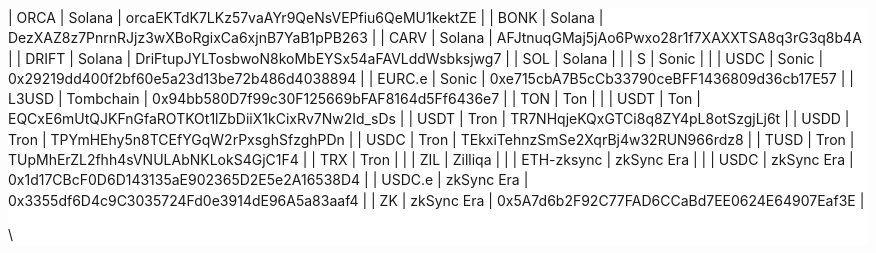 | ORCA            | Solana       | orcaEKTdK7LKz57vaAYr9QeNsVEPfiu6QeMU1kektZE                                       |
| BONK            | Solana       | DezXAZ8z7PnrnRJjz3wXBoRgixCa6xjnB7YaB1pPB263                                      |
| CARV            | Solana       | AFJtnuqGMaj5jAo6Pwxo28r1f7XAXXTSA8q3rG3q8b4A                                      |
| DRIFT           | Solana       | DriFtupJYLTosbwoN8koMbEYSx54aFAVLddWsbksjwg7                                      |
| SOL             | Solana       |                                                                                   |
| S               | Sonic        |                                                                                   |
| USDC            | Sonic        | 0x29219dd400f2bf60e5a23d13be72b486d4038894                                        |
| EURC.e          | Sonic        | 0xe715cbA7B5cCb33790ceBFF1436809d36cb17E57                                        |
| L3USD           | Tombchain    | 0x94bb580D7f99c30F125669bFAF8164d5Ff6436e7                                        |
| TON             | Ton          |                                                                                   |
| USDT            | Ton          | EQCxE6mUtQJKFnGfaROTKOt1lZbDiiX1kCixRv7Nw2Id\_sDs                                 |
| USDT            | Tron         | TR7NHqjeKQxGTCi8q8ZY4pL8otSzgjLj6t                                                |
| USDD            | Tron         | TPYmHEhy5n8TCEfYGqW2rPxsghSfzghPDn                                                |
| USDC            | Tron         | TEkxiTehnzSmSe2XqrBj4w32RUN966rdz8                                                |
| TUSD            | Tron         | TUpMhErZL2fhh4sVNULAbNKLokS4GjC1F4                                                |
| TRX             | Tron         |                                                                                   |
| ZIL             | Zilliqa      |                                                                                   |
| ETH-zksync      | zkSync Era   |                                                                                   |
| USDC            | zkSync Era   | 0x1d17CBcF0D6D143135aE902365D2E5e2A16538D4                                        |
| USDC.e          | zkSync Era   | 0x3355df6D4c9C3035724Fd0e3914dE96A5a83aaf4                                        |
| ZK              | zkSync Era   | 0x5A7d6b2F92C77FAD6CCaBd7EE0624E64907Eaf3E                                        |

\
